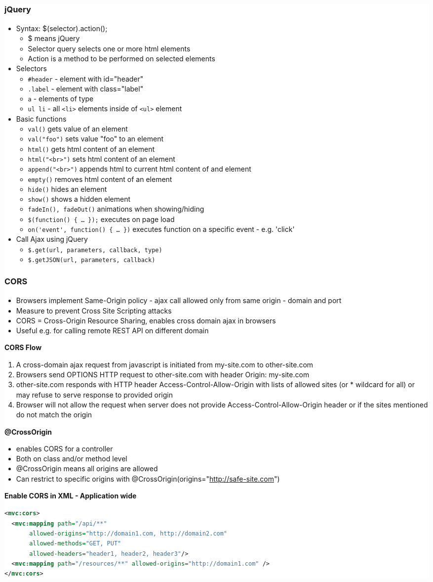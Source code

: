 ### jQuery

- Syntax: $(selector).action();
    - $ means jQuery
    - Selector query selects one or more html elements
    - Action is a method to be performed on selected elements
- Selectors
    - `#header` - element with id="header"
    - `.label` - element with class="label"
    - `a` - elements of type <a>
    - `ul li` - all `<li>` elements inside of `<ul>` element
- Basic functions
    - `val()` gets value of an element
    - `val("foo")` sets value "foo" to an element
    - `html()` gets html content of an element
    - `html("<br>")` sets html content of an element
    - `append("<br>")` appends html to current html content of and element
    - `empty()` removes html content of an element
    - `hide()` hides an element
    - `show()` shows a hidden element
    - `fadeIn(), fadeOut()` animations when showing/hiding
    - `$(function() { … });`   executes on page load
    - `on('event', function() { … })` executes function on a specific event - e.g. 'click'
- Call Ajax using jQuery
    - `$.get(url, parameters, callback, type)`
    - `$.getJSON(url, parameters, callback)`

### CORS

- Browsers implement Same-Origin policy - ajax call allowed only from same origin - domain and port
- Measure to prevent Cross Site Scripting attacks
- CORS = Cross-Origin Resource Sharing, enables cross domain ajax in browsers
- Useful e.g. for calling remote REST API on different domain

**CORS Flow**  
1. A cross-domain ajax request from javascript is initiated from my-site.com to other-site.com  
2. Browsers send OPTIONS HTTP request to other-site.com with header Origin: my-site.com  
3. other-site.com responds with HTTP header Access-Control-Allow-Origin with lists of allowed sites (or * wildcard for all) or may refuse to serve response to provided origin  
4. Browser will not allow the request when server does not provide Access-Control-Allow-Origin header or if the sites mentioned do not match the origin  

**@CrossOrigin**  
- enables CORS for a controller
- Both on class and/or method level
- @CrossOrigin means all origins are allowed
- Can restrict to specific origins with @CrossOrigin(origins="http://safe-site.com")  
    
**Enable CORS in XML - Application wide** 
```xml
<mvc:cors>
  <mvc:mapping path="/api/**"
       allowed-origins="http://domain1.com, http://domain2.com"
       allowed-methods="GET, PUT"
       allowed-headers="header1, header2, header3"/>
  <mvc:mapping path="/resources/**" allowed-origins="http://domain1.com" />
</mvc:cors>
```
